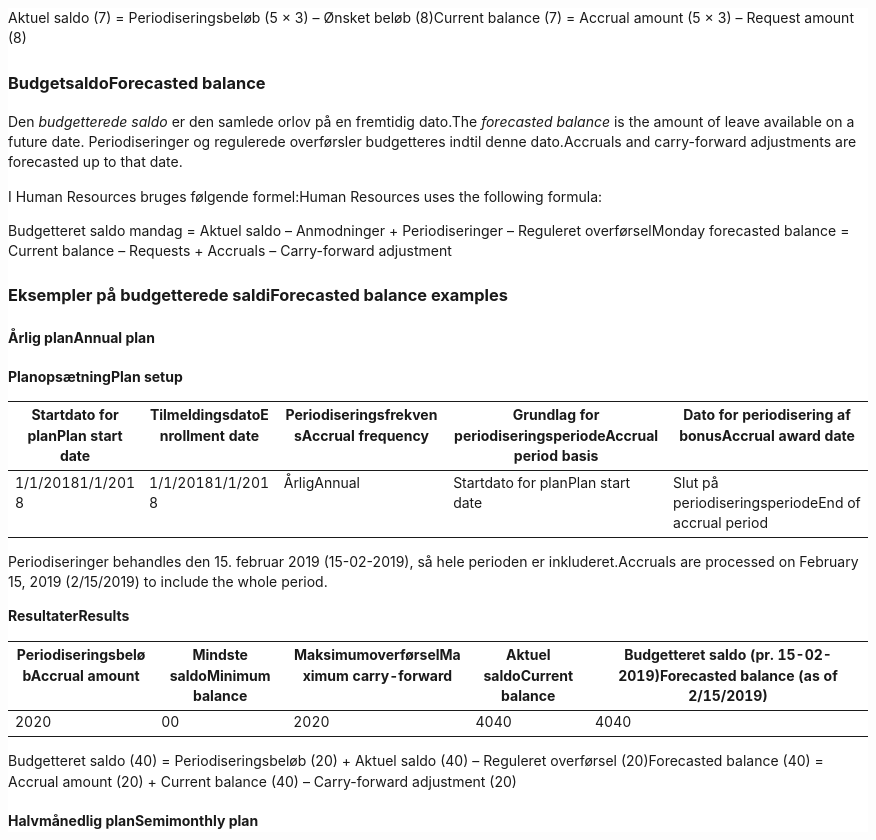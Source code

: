 <span data-ttu-id="8f10f-404">Aktuel saldo (7) = Periodiseringsbeløb (5 × 3) – Ønsket beløb (8)</span><span class="sxs-lookup"><span data-stu-id="8f10f-404">Current balance (7) = Accrual amount (5 × 3) – Request amount (8)</span></span>

### <a name="forecasted-balance"></a><span data-ttu-id="8f10f-405">Budgetsaldo</span><span class="sxs-lookup"><span data-stu-id="8f10f-405">Forecasted balance</span></span>

<span data-ttu-id="8f10f-406">Den *budgetterede saldo* er den samlede orlov på en fremtidig dato.</span><span class="sxs-lookup"><span data-stu-id="8f10f-406">The *forecasted balance* is the amount of leave available on a future date.</span></span> <span data-ttu-id="8f10f-407">Periodiseringer og regulerede overførsler budgetteres indtil denne dato.</span><span class="sxs-lookup"><span data-stu-id="8f10f-407">Accruals and carry-forward adjustments are forecasted up to that date.</span></span>

<span data-ttu-id="8f10f-408">I Human Resources bruges følgende formel:</span><span class="sxs-lookup"><span data-stu-id="8f10f-408">Human Resources uses the following formula:</span></span>

<span data-ttu-id="8f10f-409">Budgetteret saldo mandag = Aktuel saldo – Anmodninger + Periodiseringer – Reguleret overførsel</span><span class="sxs-lookup"><span data-stu-id="8f10f-409">Monday forecasted balance = Current balance – Requests + Accruals – Carry-forward adjustment</span></span>

### <a name="forecasted-balance-examples"></a><span data-ttu-id="8f10f-410">Eksempler på budgetterede saldi</span><span class="sxs-lookup"><span data-stu-id="8f10f-410">Forecasted balance examples</span></span>

#### <a name="annual-plan"></a><span data-ttu-id="8f10f-411">Årlig plan</span><span class="sxs-lookup"><span data-stu-id="8f10f-411">Annual plan</span></span>

<span data-ttu-id="8f10f-412">**Planopsætning**</span><span class="sxs-lookup"><span data-stu-id="8f10f-412">**Plan setup**</span></span>

| <span data-ttu-id="8f10f-413">Startdato for plan</span><span class="sxs-lookup"><span data-stu-id="8f10f-413">Plan start date</span></span> | <span data-ttu-id="8f10f-414">Tilmeldingsdato</span><span class="sxs-lookup"><span data-stu-id="8f10f-414">Enrollment date</span></span> | <span data-ttu-id="8f10f-415">Periodiseringsfrekvens</span><span class="sxs-lookup"><span data-stu-id="8f10f-415">Accrual frequency</span></span> | <span data-ttu-id="8f10f-416">Grundlag for periodiseringsperiode</span><span class="sxs-lookup"><span data-stu-id="8f10f-416">Accrual period basis</span></span> | <span data-ttu-id="8f10f-417">Dato for periodisering af bonus</span><span class="sxs-lookup"><span data-stu-id="8f10f-417">Accrual award date</span></span>    |
|-----------------|-----------------|-------------------|----------------------|-----------------------|
| <span data-ttu-id="8f10f-418">1/1/2018</span><span class="sxs-lookup"><span data-stu-id="8f10f-418">1/1/2018</span></span>        | <span data-ttu-id="8f10f-419">1/1/2018</span><span class="sxs-lookup"><span data-stu-id="8f10f-419">1/1/2018</span></span>        | <span data-ttu-id="8f10f-420">Årlig</span><span class="sxs-lookup"><span data-stu-id="8f10f-420">Annual</span></span>            | <span data-ttu-id="8f10f-421">Startdato for plan</span><span class="sxs-lookup"><span data-stu-id="8f10f-421">Plan start date</span></span>      | <span data-ttu-id="8f10f-422">Slut på periodiseringsperiode</span><span class="sxs-lookup"><span data-stu-id="8f10f-422">End of accrual period</span></span> |

<span data-ttu-id="8f10f-423">Periodiseringer behandles den 15. februar 2019 (15-02-2019), så hele perioden er inkluderet.</span><span class="sxs-lookup"><span data-stu-id="8f10f-423">Accruals are processed on February 15, 2019 (2/15/2019) to include the whole period.</span></span>

<span data-ttu-id="8f10f-424">**Resultater**</span><span class="sxs-lookup"><span data-stu-id="8f10f-424">**Results**</span></span>

| <span data-ttu-id="8f10f-425">Periodiseringsbeløb</span><span class="sxs-lookup"><span data-stu-id="8f10f-425">Accrual amount</span></span> | <span data-ttu-id="8f10f-426">Mindste saldo</span><span class="sxs-lookup"><span data-stu-id="8f10f-426">Minimum balance</span></span> | <span data-ttu-id="8f10f-427">Maksimumoverførsel</span><span class="sxs-lookup"><span data-stu-id="8f10f-427">Maximum carry-forward</span></span> | <span data-ttu-id="8f10f-428">Aktuel saldo</span><span class="sxs-lookup"><span data-stu-id="8f10f-428">Current balance</span></span> | <span data-ttu-id="8f10f-429">Budgetteret saldo (pr. 15-02-2019)</span><span class="sxs-lookup"><span data-stu-id="8f10f-429">Forecasted balance (as of 2/15/2019)</span></span> |
|----------------|-----------------|-----------------------|-----------------|--------------------------------------|
| <span data-ttu-id="8f10f-430">20</span><span class="sxs-lookup"><span data-stu-id="8f10f-430">20</span></span>             | <span data-ttu-id="8f10f-431">0</span><span class="sxs-lookup"><span data-stu-id="8f10f-431">0</span></span>               | <span data-ttu-id="8f10f-432">20</span><span class="sxs-lookup"><span data-stu-id="8f10f-432">20</span></span>                    | <span data-ttu-id="8f10f-433">40</span><span class="sxs-lookup"><span data-stu-id="8f10f-433">40</span></span>              | <span data-ttu-id="8f10f-434">40</span><span class="sxs-lookup"><span data-stu-id="8f10f-434">40</span></span>                                   |

<span data-ttu-id="8f10f-435">Budgetteret saldo (40) = Periodiseringsbeløb (20) + Aktuel saldo (40) – Reguleret overførsel (20)</span><span class="sxs-lookup"><span data-stu-id="8f10f-435">Forecasted balance (40) = Accrual amount (20) + Current balance (40) – Carry-forward adjustment (20)</span></span>

#### <a name="semimonthly-plan"></a><span data-ttu-id="8f10f-436">Halvmånedlig plan</span><span class="sxs-lookup"><span data-stu-id="8f10f-436">Semimonthly plan</span></span>
